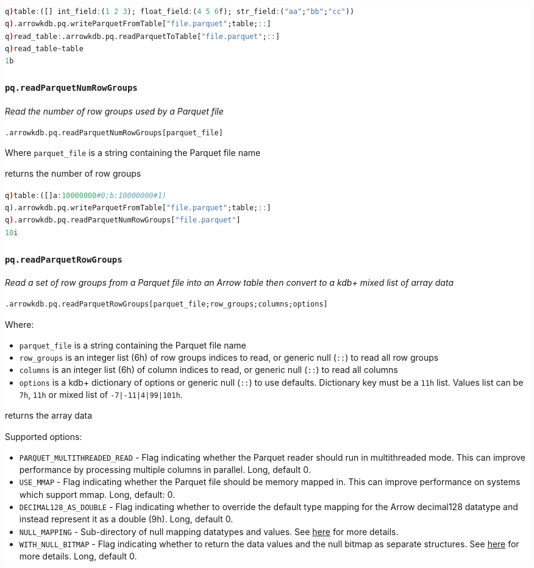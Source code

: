 ```q
q)table:([] int_field:(1 2 3); float_field:(4 5 6f); str_field:("aa";"bb";"cc"))
q).arrowkdb.pq.writeParquetFromTable["file.parquet";table;::]
q)read_table:.arrowkdb.pq.readParquetToTable["file.parquet";::]
q)read_table~table
1b
```

### `pq.readParquetNumRowGroups`

*Read the number of row groups used by a Parquet file*

```txt
.arrowkdb.pq.readParquetNumRowGroups[parquet_file]
```

Where `parquet_file` is a string containing the Parquet file name

returns the number of row groups

```q
q)table:([]a:10000000#0;b:10000000#1)
q).arrowkdb.pq.writeParquetFromTable["file.parquet";table;::]
q).arrowkdb.pq.readParquetNumRowGroups["file.parquet"]
10i
```

### `pq.readParquetRowGroups`

*Read a set of row groups from a Parquet file into an Arrow table then convert to a kdb+ mixed list of array data*

```txt
.arrowkdb.pq.readParquetRowGroups[parquet_file;row_groups;columns;options]
```

Where:

- `parquet_file` is a string containing the Parquet file name
- `row_groups` is an integer list (6h) of row groups indices to read, or generic null (`::`) to read all row groups
- `columns` is an integer list (6h) of column indices to read, or generic null (`::`) to read all columns
- `options` is a kdb+ dictionary of options or generic null (`::`) to use defaults.  Dictionary key must be a `11h` list. Values list can be `7h`, `11h` or mixed list of `-7|-11|4|99|101h`.

returns the array data

Supported options:

- `PARQUET_MULTITHREADED_READ` - Flag indicating whether the Parquet reader should run in multithreaded mode.   This can improve performance by processing multiple columns in parallel.  Long, default 0.
- `USE_MMAP` - Flag indicating whether the Parquet file should be memory mapped in.  This can improve performance on systems which support mmap.  Long, default: 0.
- `DECIMAL128_AS_DOUBLE` - Flag indicating whether to override the default type mapping for the Arrow decimal128 datatype and instead represent it as a double (9h).  Long, default 0.
- `NULL_MAPPING` - Sub-directory of null mapping datatypes and values.  See [here](null-mapping.md) for more details.
- `WITH_NULL_BITMAP` - Flag indicating whether to return the data values and the null bitmap as separate structures.  See [here](null-bitmap.md) for more details.  Long, default 0.
